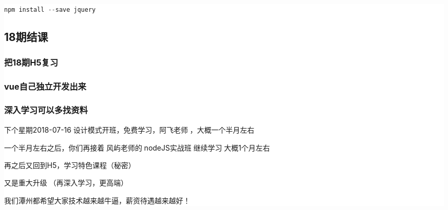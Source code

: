 ```js
npm install --save jquery  
```



















## 18期结课



### 把18期H5复习 

### vue自己独立开发出来

### 深入学习可以多找资料



下个星期2018-07-16 设计模式开班，免费学习，阿飞老师 ，大概一个半月左右

一个半月左右之后，你们再接着 风屿老师的 nodeJS实战班 继续学习 大概1个月左右

再之后又回到H5，学习特色课程（秘密）

又是重大升级 （再深入学习，更高端） 

我们潭州都希望大家技术越来越牛逼，薪资待遇越来越好！









































